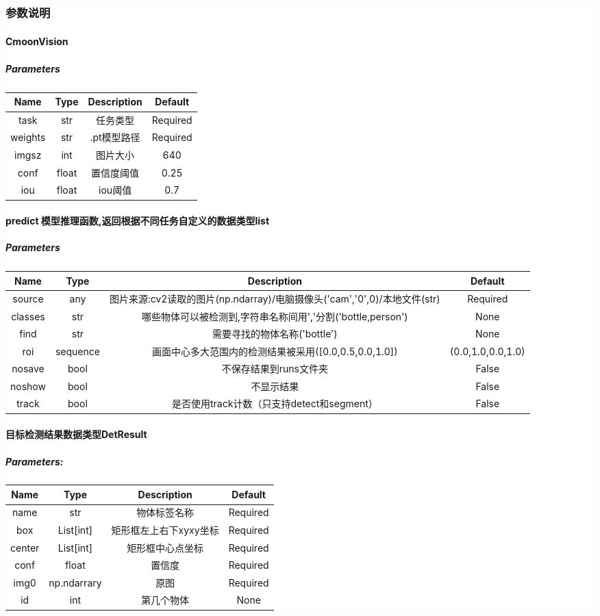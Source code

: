 ### 参数说明

#### CmoonVision

##### Parameters

|  Name   | Type  | Description | Default  |
| :-----: | :---: | :---------: | :------: |
|  task   |  str  |  任务类型   | Required |
| weights |  str  | .pt模型路径 | Required |
|  imgsz  |  int  |  图片大小   |   640    |
|  conf   | float | 置信度阈值  |   0.25   |
|   iou   | float |   iou阈值   |   0.7    |

#### predict 模型推理函数,返回根据不同任务自定义的数据类型list 

##### Parameters

|  Name   |   Type   |                         Description                          |      Default      |
| :-----: | :------: | :----------------------------------------------------------: | :---------------: |
| source  |   any    | 图片来源:cv2读取的图片(np.ndarray)/电脑摄像头('cam','0',0)/本地文件(str) |     Required      |
| classes |   str    | 哪些物体可以被检测到,字符串名称间用','分割('bottle,person')  |       None        |
|  find   |   str    |                 需要寻找的物体名称('bottle')                 |       None        |
|   roi   | sequence |    画面中心多大范围内的检测结果被采用([0.0,0.5,0.0,1.0])     | (0.0,1.0,0.0,1.0) |
| nosave  |   bool   |                    不保存结果到runs文件夹                    |       False       |
| noshow  |   bool   |                          不显示结果                          |       False       |
|  track  |   bool   |          是否使用track计数（只支持detect和segment）          |       False       |

#### 目标检测结果数据类型DetResult

##### Parameters:

|  Name  |    Type     |      Description       | Default  |
| :----: | :---------: | :--------------------: | :------: |
|  name  |     str     |      物体标签名称      | Required |
|  box   |  List[int]  | 矩形框左上右下xyxy坐标 | Required |
| center |  List[int]  |    矩形框中心点坐标    | Required |
|  conf  |    float    |         置信度         | Required |
|  img0  | np.ndarrary |          原图          | Required |
|   id   |     int     |       第几个物体       |   None   |
